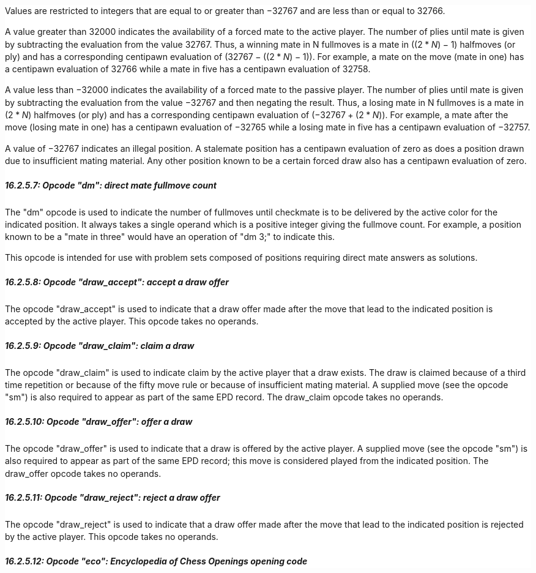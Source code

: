 Values are restricted to integers that are equal to or greater than $-32767$ and are less than or equal to $32766$.

A value greater than $32000$ indicates the availability of a forced mate to the active player. The number of plies until mate is given by subtracting the evaluation from the value $32767$. Thus, a winning mate in N fullmoves is a mate in $((2 * N) - 1)$ halfmoves (or ply) and has a corresponding centipawn evaluation of $(32767 - ((2 * N) - 1))$. For example, a mate on the move (mate in one) has a centipawn evaluation of $32766$ while a mate in five has a centipawn evaluation of $32758$.

A value less than $-32000$ indicates the availability of a forced mate to the passive player. The number of plies until mate is given by subtracting the evaluation from the value $-32767$ and then negating the result. Thus, a losing mate in N fullmoves is a mate in $(2 * N)$ halfmoves (or ply) and has a corresponding centipawn evaluation of $(-32767 + (2 * N))$. For example, a mate after the move (losing mate in one) has a centipawn evaluation of $-32765$ while a losing mate in five has a centipawn evaluation of $-32757$.

A value of $-32767$ indicates an illegal position. A stalemate position has a centipawn evaluation of zero as does a position drawn due to insufficient mating material. Any other position known to be a certain forced draw also has a centipawn evaluation of zero.

##### 16.2.5.7: Opcode "dm": direct mate fullmove count

The "dm" opcode is used to indicate the number of fullmoves until checkmate is to be delivered by the active color for the indicated position. It always takes a single operand which is a positive integer giving the fullmove count. For example, a position known to be a "mate in three" would have an operation
of "dm 3;" to indicate this.

This opcode is intended for use with problem sets composed of positions requiring direct mate answers as solutions.

##### 16.2.5.8: Opcode "draw_accept": accept a draw offer

The opcode "draw_accept" is used to indicate that a draw offer made after the move that lead to the indicated position is accepted by the active player. This opcode takes no operands.

##### 16.2.5.9: Opcode "draw_claim": claim a draw

The opcode "draw_claim" is used to indicate claim by the active player that a draw exists. The draw is claimed because of a third time repetition or because of the fifty move rule or because of insufficient mating material. A supplied move (see the opcode "sm") is also required to appear as part of the same EPD
record. The draw_claim opcode takes no operands.

##### 16.2.5.10: Opcode "draw_offer": offer a draw

The opcode "draw_offer" is used to indicate that a draw is offered by the active player. A supplied move (see the opcode "sm") is also required to appear as part of the same EPD record; this move is considered played from the indicated position. The draw_offer opcode takes no operands.

##### 16.2.5.11: Opcode "draw_reject": reject a draw offer

The opcode "draw_reject" is used to indicate that a draw offer made after the move that lead to the indicated position is rejected by the active player. This opcode takes no operands.

##### 16.2.5.12: Opcode "eco": _Encyclopedia of Chess Openings_ opening code
